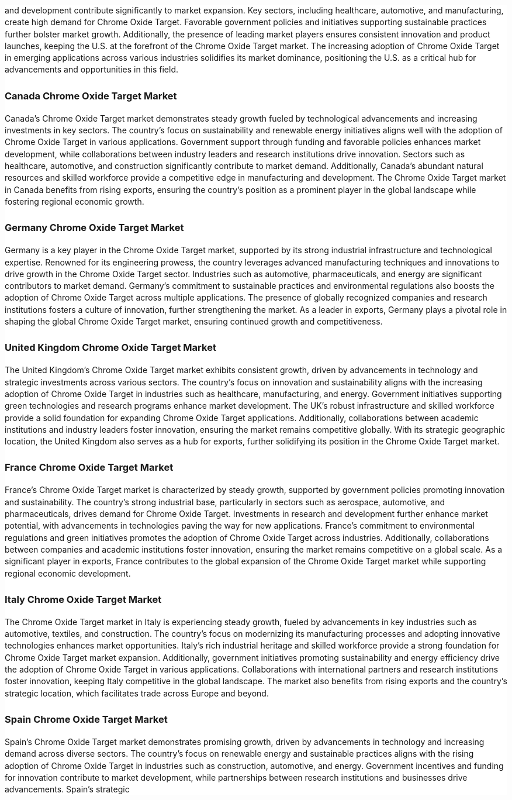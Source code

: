 and development contribute significantly to market expansion. Key sectors, including healthcare, automotive, and manufacturing, create high demand for Chrome Oxide Target. Favorable government policies and initiatives supporting sustainable practices further bolster market growth. Additionally, the presence of leading market players ensures consistent innovation and product launches, keeping the U.S. at the forefront of the Chrome Oxide Target market. The increasing adoption of Chrome Oxide Target in emerging applications across various industries solidifies its market dominance, positioning the U.S. as a critical hub for advancements and opportunities in this field.</p><h3>Canada Chrome Oxide Target Market</h3><p>Canada&rsquo;s Chrome Oxide Target market demonstrates steady growth fueled by technological advancements and increasing investments in key sectors. The country&rsquo;s focus on sustainability and renewable energy initiatives aligns well with the adoption of Chrome Oxide Target in various applications. Government support through funding and favorable policies enhances market development, while collaborations between industry leaders and research institutions drive innovation. Sectors such as healthcare, automotive, and construction significantly contribute to market demand. Additionally, Canada&rsquo;s abundant natural resources and skilled workforce provide a competitive edge in manufacturing and development. The Chrome Oxide Target market in Canada benefits from rising exports, ensuring the country&rsquo;s position as a prominent player in the global landscape while fostering regional economic growth.</p><h3>Germany Chrome Oxide Target Market</h3><p>Germany is a key player in the Chrome Oxide Target market, supported by its strong industrial infrastructure and technological expertise. Renowned for its engineering prowess, the country leverages advanced manufacturing techniques and innovations to drive growth in the Chrome Oxide Target sector. Industries such as automotive, pharmaceuticals, and energy are significant contributors to market demand. Germany&rsquo;s commitment to sustainable practices and environmental regulations also boosts the adoption of Chrome Oxide Target across multiple applications. The presence of globally recognized companies and research institutions fosters a culture of innovation, further strengthening the market. As a leader in exports, Germany plays a pivotal role in shaping the global Chrome Oxide Target market, ensuring continued growth and competitiveness.</p><h3>United Kingdom Chrome Oxide Target Market</h3><p>The United Kingdom&rsquo;s Chrome Oxide Target market exhibits consistent growth, driven by advancements in technology and strategic investments across various sectors. The country&rsquo;s focus on innovation and sustainability aligns with the increasing adoption of Chrome Oxide Target in industries such as healthcare, manufacturing, and energy. Government initiatives supporting green technologies and research programs enhance market development. The UK&rsquo;s robust infrastructure and skilled workforce provide a solid foundation for expanding Chrome Oxide Target applications. Additionally, collaborations between academic institutions and industry leaders foster innovation, ensuring the market remains competitive globally. With its strategic geographic location, the United Kingdom also serves as a hub for exports, further solidifying its position in the Chrome Oxide Target market.</p><h3>France Chrome Oxide Target Market</h3><p>France&rsquo;s Chrome Oxide Target market is characterized by steady growth, supported by government policies promoting innovation and sustainability. The country&rsquo;s strong industrial base, particularly in sectors such as aerospace, automotive, and pharmaceuticals, drives demand for Chrome Oxide Target. Investments in research and development further enhance market potential, with advancements in technologies paving the way for new applications. France&rsquo;s commitment to environmental regulations and green initiatives promotes the adoption of Chrome Oxide Target across industries. Additionally, collaborations between companies and academic institutions foster innovation, ensuring the market remains competitive on a global scale. As a significant player in exports, France contributes to the global expansion of the Chrome Oxide Target market while supporting regional economic development.</p><h3>Italy Chrome Oxide Target Market</h3><p>The Chrome Oxide Target market in Italy is experiencing steady growth, fueled by advancements in key industries such as automotive, textiles, and construction. The country&rsquo;s focus on modernizing its manufacturing processes and adopting innovative technologies enhances market opportunities. Italy&rsquo;s rich industrial heritage and skilled workforce provide a strong foundation for Chrome Oxide Target market expansion. Additionally, government initiatives promoting sustainability and energy efficiency drive the adoption of Chrome Oxide Target in various applications. Collaborations with international partners and research institutions foster innovation, keeping Italy competitive in the global landscape. The market also benefits from rising exports and the country&rsquo;s strategic location, which facilitates trade across Europe and beyond.</p><h3>Spain Chrome Oxide Target Market</h3><p>Spain&rsquo;s Chrome Oxide Target market demonstrates promising growth, driven by advancements in technology and increasing demand across diverse sectors. The country&rsquo;s focus on renewable energy and sustainable practices aligns with the rising adoption of Chrome Oxide Target in industries such as construction, automotive, and energy. Government incentives and funding for innovation contribute to market development, while partnerships between research institutions and businesses drive advancements. Spain&rsquo;s strategic